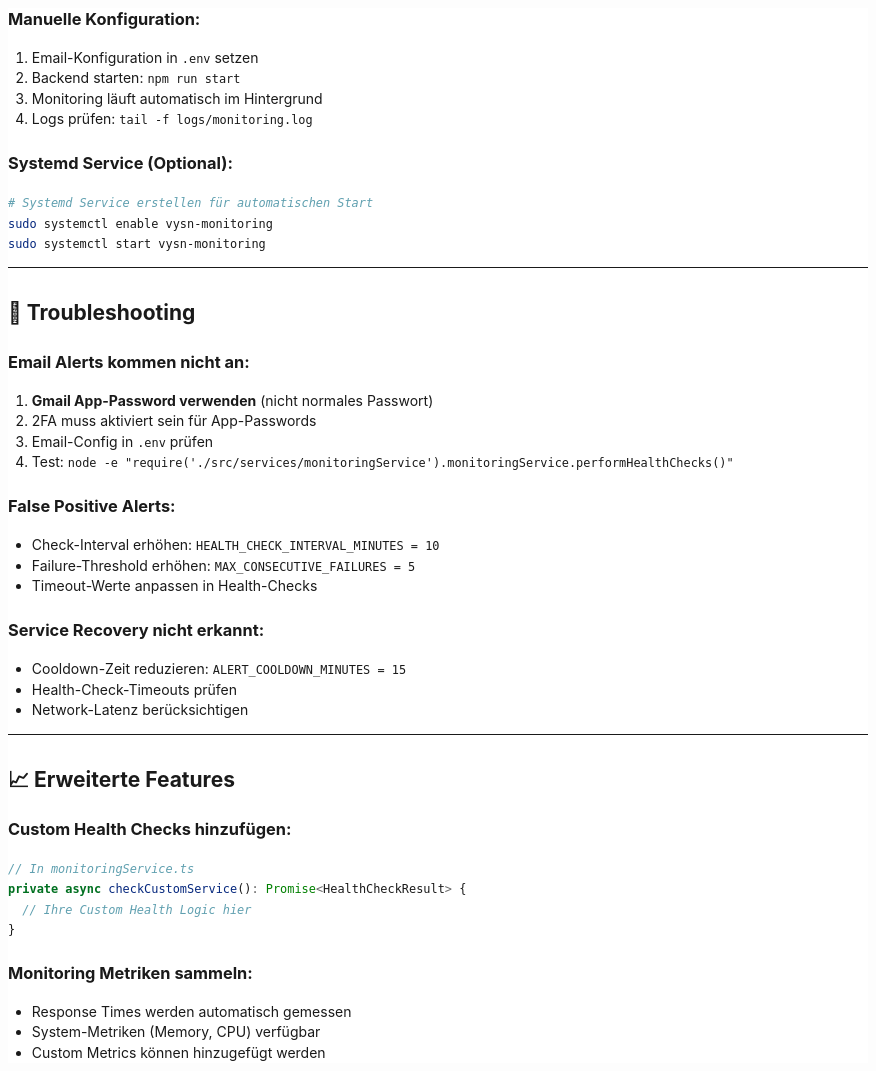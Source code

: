 ### Manuelle Konfiguration:
1. Email-Konfiguration in `.env` setzen
2. Backend starten: `npm run start`
3. Monitoring läuft automatisch im Hintergrund
4. Logs prüfen: `tail -f logs/monitoring.log`

### Systemd Service (Optional):
```bash
# Systemd Service erstellen für automatischen Start
sudo systemctl enable vysn-monitoring
sudo systemctl start vysn-monitoring
```

---

## 🔧 Troubleshooting

### Email Alerts kommen nicht an:
1. **Gmail App-Password verwenden** (nicht normales Passwort)
2. 2FA muss aktiviert sein für App-Passwords
3. Email-Config in `.env` prüfen
4. Test: `node -e "require('./src/services/monitoringService').monitoringService.performHealthChecks()"`

### False Positive Alerts:
- Check-Interval erhöhen: `HEALTH_CHECK_INTERVAL_MINUTES = 10`
- Failure-Threshold erhöhen: `MAX_CONSECUTIVE_FAILURES = 5`
- Timeout-Werte anpassen in Health-Checks

### Service Recovery nicht erkannt:
- Cooldown-Zeit reduzieren: `ALERT_COOLDOWN_MINUTES = 15`
- Health-Check-Timeouts prüfen
- Network-Latenz berücksichtigen

---

## 📈 Erweiterte Features

### Custom Health Checks hinzufügen:
```typescript
// In monitoringService.ts
private async checkCustomService(): Promise<HealthCheckResult> {
  // Ihre Custom Health Logic hier
}
```

### Monitoring Metriken sammeln:
- Response Times werden automatisch gemessen
- System-Metriken (Memory, CPU) verfügbar
- Custom Metrics können hinzugefügt werden
